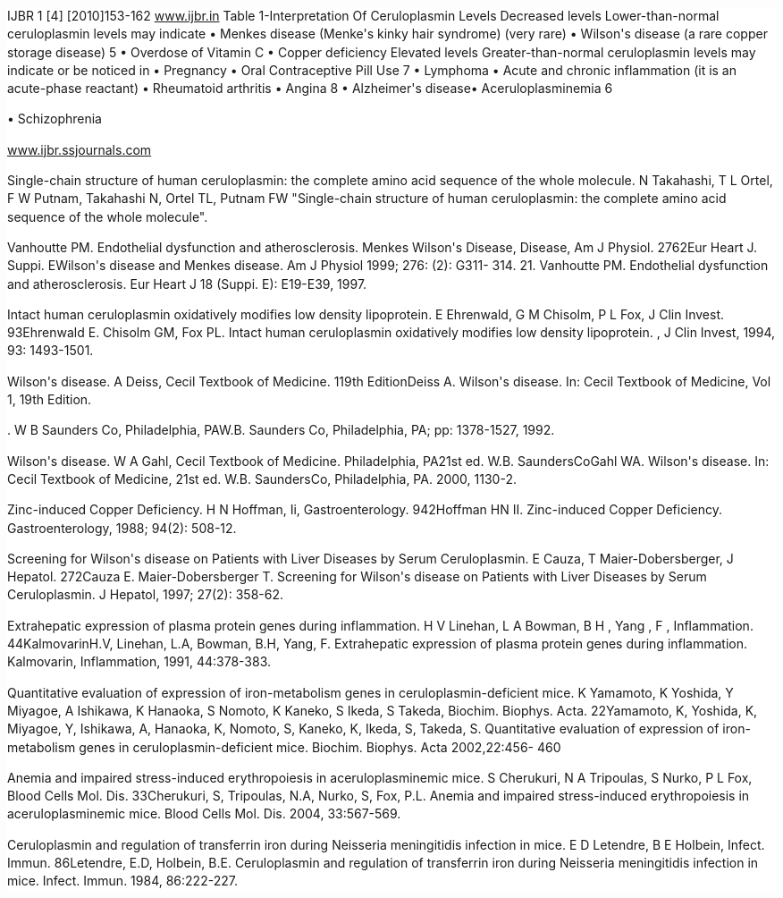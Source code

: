 
IJBR 1 [4] [2010]153-162 www.ijbr.in Table 1-Interpretation Of Ceruloplasmin Levels Decreased levels Lower-than-normal ceruloplasmin levels may indicate • Menkes disease (Menke's kinky hair syndrome) (very rare) • Wilson's disease (a rare copper storage disease) 5 • Overdose of Vitamin C • Copper deficiency Elevated levels Greater-than-normal ceruloplasmin levels may indicate or be noticed in • Pregnancy • Oral Contraceptive Pill Use 7 • Lymphoma • Acute and chronic inflammation (it is an acute-phase reactant) • Rheumatoid arthritis • Angina 8 • Alzheimer's disease• Aceruloplasminemia 6 

• Schizophrenia 

www.ijbr.ssjournals.com

Single-chain structure of human ceruloplasmin: the complete amino acid sequence of the whole molecule. N Takahashi, T L Ortel, F W Putnam, Takahashi N, Ortel TL, Putnam FW "Single-chain structure of human ceruloplasmin: the complete amino acid sequence of the whole molecule".

Vanhoutte PM. Endothelial dysfunction and atherosclerosis. Menkes Wilson&apos;s Disease, Disease, Am J Physiol. 2762Eur Heart J. Suppi. EWilson's disease and Menkes disease. Am J Physiol 1999; 276: (2): G311- 314. 21. Vanhoutte PM. Endothelial dysfunction and atherosclerosis. Eur Heart J 18 (Suppi. E): E19-E39, 1997.

Intact human ceruloplasmin oxidatively modifies low density lipoprotein. E Ehrenwald, G M Chisolm, P L Fox, J Clin Invest. 93Ehrenwald E. Chisolm GM, Fox PL. Intact human ceruloplasmin oxidatively modifies low density lipoprotein. , J Clin Invest, 1994, 93: 1493-1501.

Wilson's disease. A Deiss, Cecil Textbook of Medicine. 119th EditionDeiss A. Wilson's disease. In: Cecil Textbook of Medicine, Vol 1, 19th Edition.

. W B Saunders Co, Philadelphia, PAW.B. Saunders Co, Philadelphia, PA; pp: 1378-1527, 1992.

Wilson's disease. W A Gahl, Cecil Textbook of Medicine. Philadelphia, PA21st ed. W.B. SaundersCoGahl WA. Wilson's disease. In: Cecil Textbook of Medicine, 21st ed. W.B. SaundersCo, Philadelphia, PA. 2000, 1130-2.

Zinc-induced Copper Deficiency. H N Hoffman, Ii, Gastroenterology. 942Hoffman HN II. Zinc-induced Copper Deficiency. Gastroenterology, 1988; 94(2): 508-12.

Screening for Wilson's disease on Patients with Liver Diseases by Serum Ceruloplasmin. E Cauza, T Maier-Dobersberger, J Hepatol. 272Cauza E. Maier-Dobersberger T. Screening for Wilson's disease on Patients with Liver Diseases by Serum Ceruloplasmin. J Hepatol, 1997; 27(2): 358-62.

Extrahepatic expression of plasma protein genes during inflammation. H V Linehan, L A Bowman, B H , Yang , F , Inflammation. 44KalmovarinH.V, Linehan, L.A, Bowman, B.H, Yang, F. Extrahepatic expression of plasma protein genes during inflammation. Kalmovarin, Inflammation, 1991, 44:378-383.

Quantitative evaluation of expression of iron-metabolism genes in ceruloplasmin-deficient mice. K Yamamoto, K Yoshida, Y Miyagoe, A Ishikawa, K Hanaoka, S Nomoto, K Kaneko, S Ikeda, S Takeda, Biochim. Biophys. Acta. 22Yamamoto, K, Yoshida, K, Miyagoe, Y, Ishikawa, A, Hanaoka, K, Nomoto, S, Kaneko, K, Ikeda, S, Takeda, S. Quantitative evaluation of expression of iron-metabolism genes in ceruloplasmin-deficient mice. Biochim. Biophys. Acta 2002,22:456- 460

Anemia and impaired stress-induced erythropoiesis in aceruloplasminemic mice. S Cherukuri, N A Tripoulas, S Nurko, P L Fox, Blood Cells Mol. Dis. 33Cherukuri, S, Tripoulas, N.A, Nurko, S, Fox, P.L. Anemia and impaired stress-induced erythropoiesis in aceruloplasminemic mice. Blood Cells Mol. Dis. 2004, 33:567-569.

Ceruloplasmin and regulation of transferrin iron during Neisseria meningitidis infection in mice. E D Letendre, B E Holbein, Infect. Immun. 86Letendre, E.D, Holbein, B.E. Ceruloplasmin and regulation of transferrin iron during Neisseria meningitidis infection in mice. Infect. Immun. 1984, 86:222-227.
